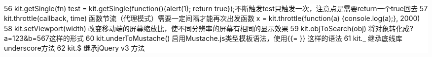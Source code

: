 </tr>
<tr>
        <td>56</td>
	<td>kit.getSingle(fn)</td> 
	<td>test = kit.getSingle(function(){alert(1); return true});不断触发test只触发一次，注意点是需要return一个true回去</td>
</tr>
<tr>
        <td>57</td>
	<td>kit.throttle(callback, time)</td> 
	<td>函数节流（代理模式）需要一定间隔才能再次出发函数 x = kit.throttle(function(a) {console.log(a);}, 2000)</td>
</tr>
<tr>
        <td>58</td>
	<td>kit.setViewport(width)</td> 
	<td>改变移动端的屏幕缩放比，使不同分辨率的屏幕有相同的显示效果</td>
</tr>
<tr>
        <td>59</td>
	<td>kit.objToSearch(obj)</td> 
	<td>将对象转化成?a=123&b=567这样的形式</td>
</tr>	
<tr>
        <td>60</td>
	<td>kit.underToMustache()</td> 
	<td>启用Mustache.js类型模板语法，使用{{= }} 这样的语法</td>
</tr>
	<tr>
			<td>61</td>
			<td>kit._</td>
			<td>继承底线库underscore方法</td>
		</tr>
		<tr>
			<td>62</td>
			<td>kit.$</td>
			<td>继承jQuery v3 方法</td>
		</tr>
</tbody>
</table>
